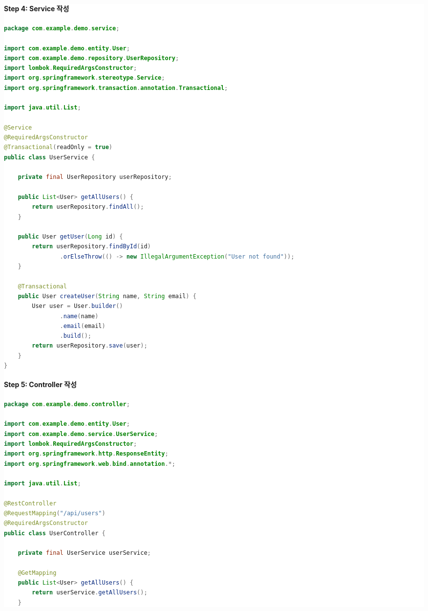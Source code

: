 #### Step 4: Service 작성

```java
package com.example.demo.service;

import com.example.demo.entity.User;
import com.example.demo.repository.UserRepository;
import lombok.RequiredArgsConstructor;
import org.springframework.stereotype.Service;
import org.springframework.transaction.annotation.Transactional;

import java.util.List;

@Service
@RequiredArgsConstructor
@Transactional(readOnly = true)
public class UserService {

    private final UserRepository userRepository;

    public List<User> getAllUsers() {
        return userRepository.findAll();
    }

    public User getUser(Long id) {
        return userRepository.findById(id)
                .orElseThrow(() -> new IllegalArgumentException("User not found"));
    }

    @Transactional
    public User createUser(String name, String email) {
        User user = User.builder()
                .name(name)
                .email(email)
                .build();
        return userRepository.save(user);
    }
}
```

#### Step 5: Controller 작성

```java
package com.example.demo.controller;

import com.example.demo.entity.User;
import com.example.demo.service.UserService;
import lombok.RequiredArgsConstructor;
import org.springframework.http.ResponseEntity;
import org.springframework.web.bind.annotation.*;

import java.util.List;

@RestController
@RequestMapping("/api/users")
@RequiredArgsConstructor
public class UserController {

    private final UserService userService;

    @GetMapping
    public List<User> getAllUsers() {
        return userService.getAllUsers();
    }

```